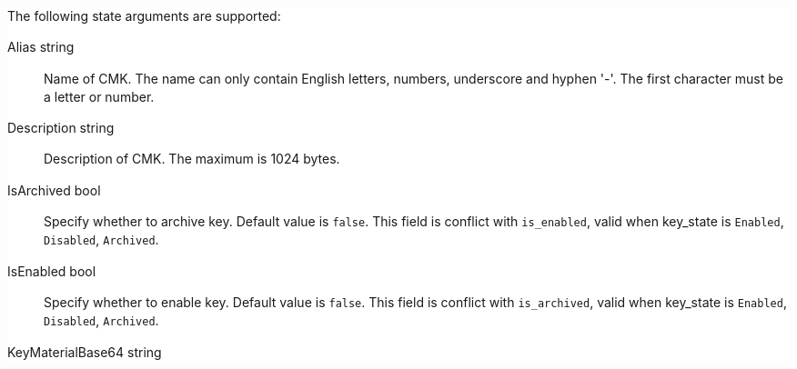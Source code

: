</pulumi-choosable>
</div>

<div>
<pulumi-choosable type="language" values="typescript,javascript,python,go,csharp,java">
The following state arguments are supported:


<div>
<pulumi-choosable type="language" values="csharp">
<dl class="resources-properties"><dt class="property-optional"
            title="Optional">
        <span id="state_alias_csharp">
<a data-swiftype-name="resource-property" data-swiftype-type="text" href="#state_alias_csharp" style="color: inherit; text-decoration: inherit;">Alias</a>
</span>
        <span class="property-indicator"></span>
        <span class="property-type">string</span>
    </dt>
    <dd><p>Name of CMK. The name can only contain English letters, numbers, underscore and hyphen '-'. The first character must be a letter or number.</p>
</dd><dt class="property-optional"
            title="Optional">
        <span id="state_description_csharp">
<a data-swiftype-name="resource-property" data-swiftype-type="text" href="#state_description_csharp" style="color: inherit; text-decoration: inherit;">Description</a>
</span>
        <span class="property-indicator"></span>
        <span class="property-type">string</span>
    </dt>
    <dd><p>Description of CMK. The maximum is 1024 bytes.</p>
</dd><dt class="property-optional"
            title="Optional">
        <span id="state_isarchived_csharp">
<a data-swiftype-name="resource-property" data-swiftype-type="text" href="#state_isarchived_csharp" style="color: inherit; text-decoration: inherit;">Is<wbr>Archived</a>
</span>
        <span class="property-indicator"></span>
        <span class="property-type">bool</span>
    </dt>
    <dd><p>Specify whether to archive key. Default value is <code>false</code>. This field is conflict with <code>is_enabled</code>, valid when key_state is <code>Enabled</code>, <code>Disabled</code>, <code>Archived</code>.</p>
</dd><dt class="property-optional"
            title="Optional">
        <span id="state_isenabled_csharp">
<a data-swiftype-name="resource-property" data-swiftype-type="text" href="#state_isenabled_csharp" style="color: inherit; text-decoration: inherit;">Is<wbr>Enabled</a>
</span>
        <span class="property-indicator"></span>
        <span class="property-type">bool</span>
    </dt>
    <dd><p>Specify whether to enable key. Default value is <code>false</code>. This field is conflict with <code>is_archived</code>, valid when key_state is <code>Enabled</code>, <code>Disabled</code>, <code>Archived</code>.</p>
</dd><dt class="property-optional"
            title="Optional">
        <span id="state_keymaterialbase64_csharp">
<a data-swiftype-name="resource-property" data-swiftype-type="text" href="#state_keymaterialbase64_csharp" style="color: inherit; text-decoration: inherit;">Key<wbr>Material<wbr>Base64</a>
</span>
        <span class="property-indicator"></span>
        <span class="property-type">string</span>
    </dt>